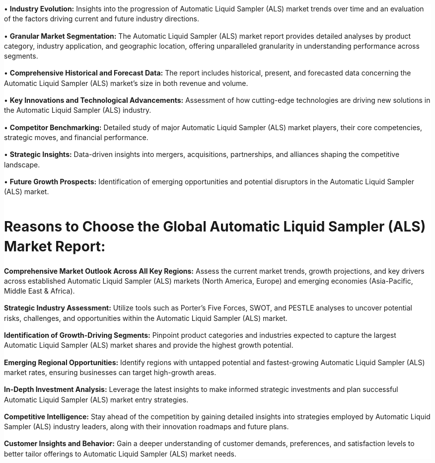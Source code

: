 • <strong>Industry Evolution:</strong> Insights into the progression of Automatic Liquid Sampler (ALS) market trends over time and an evaluation of the factors driving current and future industry directions.

• <strong>Granular Market Segmentation:</strong> The Automatic Liquid Sampler (ALS) market report provides detailed analyses by product category, industry application, and geographic location, offering unparalleled granularity in understanding performance across segments.

• <strong>Comprehensive Historical and Forecast Data:</strong> The report includes historical, present, and forecasted data concerning the Automatic Liquid Sampler (ALS) market’s size in both revenue and volume.

• <strong>Key Innovations and Technological Advancements:</strong> Assessment of how cutting-edge technologies are driving new solutions in the Automatic Liquid Sampler (ALS) industry.

• <strong>Competitor Benchmarking:</strong> Detailed study of major Automatic Liquid Sampler (ALS) market players, their core competencies, strategic moves, and financial performance.

• <strong>Strategic Insights:</strong> Data-driven insights into mergers, acquisitions, partnerships, and alliances shaping the competitive landscape.

• <strong>Future Growth Prospects:</strong> Identification of emerging opportunities and potential disruptors in the Automatic Liquid Sampler (ALS) market.

# <strong>Reasons to Choose the Global Automatic Liquid Sampler (ALS) Market Report:</strong>

<strong>Comprehensive Market Outlook Across All Key Regions:</strong>
Assess the current market trends, growth projections, and key drivers across established Automatic Liquid Sampler (ALS) markets (North America, Europe) and emerging economies (Asia-Pacific, Middle East & Africa).

<strong>Strategic Industry Assessment:</strong>
Utilize tools such as Porter’s Five Forces, SWOT, and PESTLE analyses to uncover potential risks, challenges, and opportunities within the Automatic Liquid Sampler (ALS) market.

<strong>Identification of Growth-Driving Segments:</strong>
Pinpoint product categories and industries expected to capture the largest Automatic Liquid Sampler (ALS) market shares and provide the highest growth potential.

<strong>Emerging Regional Opportunities:</strong>
Identify regions with untapped potential and fastest-growing Automatic Liquid Sampler (ALS) market rates, ensuring businesses can target high-growth areas.

<strong>In-Depth Investment Analysis:</strong>
Leverage the latest insights to make informed strategic investments and plan successful Automatic Liquid Sampler (ALS) market entry strategies.

<strong>Competitive Intelligence:</strong>
Stay ahead of the competition by gaining detailed insights into strategies employed by Automatic Liquid Sampler (ALS) industry leaders, along with their innovation roadmaps and future plans.

<strong>Customer Insights and Behavior:</strong>
Gain a deeper understanding of customer demands, preferences, and satisfaction levels to better tailor offerings to Automatic Liquid Sampler (ALS) market needs.

